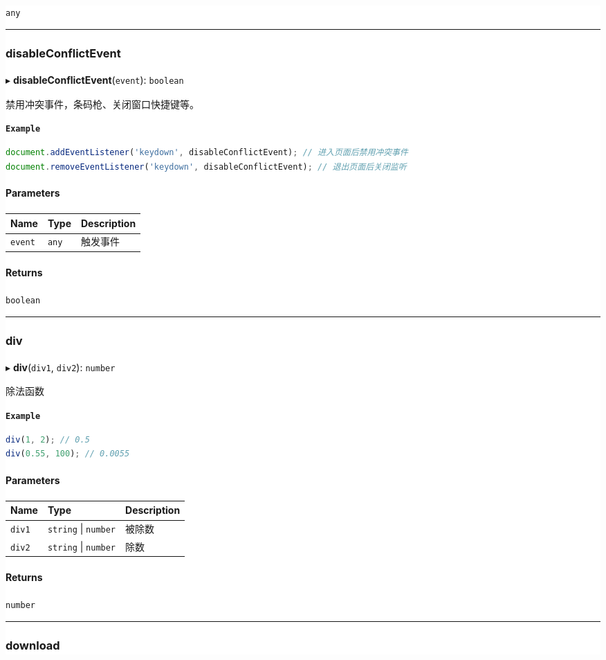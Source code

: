 `any`

___

### disableConflictEvent

▸ **disableConflictEvent**(`event`): `boolean`

禁用冲突事件，条码枪、关闭窗口快捷键等。

**`Example`**

```ts
document.addEventListener('keydown', disableConflictEvent); // 进入页面后禁用冲突事件
document.removeEventListener('keydown', disableConflictEvent); // 退出页面后关闭监听
```

#### Parameters

| Name | Type | Description |
| :------ | :------ | :------ |
| `event` | `any` | 触发事件 |

#### Returns

`boolean`

___

### div

▸ **div**(`div1`, `div2`): `number`

除法函数

**`Example`**

```ts
div(1, 2); // 0.5
div(0.55, 100); // 0.0055
```

#### Parameters

| Name | Type | Description |
| :------ | :------ | :------ |
| `div1` | `string` \| `number` | 被除数 |
| `div2` | `string` \| `number` | 除数 |

#### Returns

`number`

___

### download
